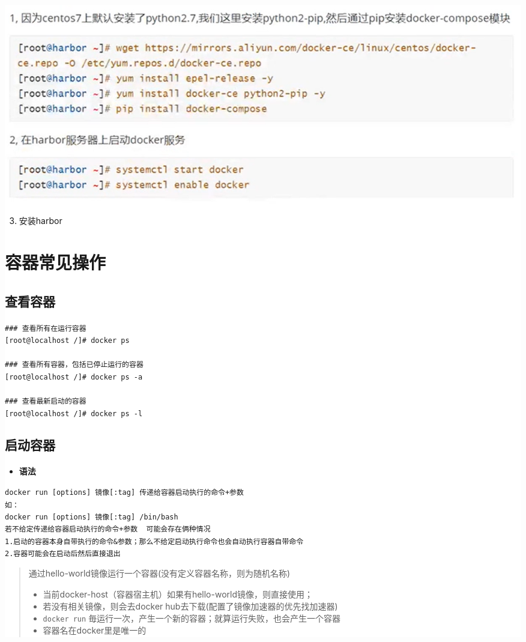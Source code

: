 ![image-20220714112749717](images/image-20220714112749717.png)

3. 安装harbor

# 容器常见操作

## 查看容器

```
### 查看所有在运行容器
[root@localhost /]# docker ps

### 查看所有容器，包括已停止运行的容器
[root@localhost /]# docker ps -a

### 查看最新启动的容器
[root@localhost /]# docker ps -l
```

## 启动容器

- **语法**

```
docker run [options] 镜像[:tag] 传递给容器启动执行的命令+参数  
如：
docker run [options] 镜像[:tag] /bin/bash
若不给定传递给容器启动执行的命令+参数  可能会存在俩种情况
1.启动的容器本身自带执行的命令&参数；那么不给定启动执行命令也会自动执行容器自带命令
2.容器可能会在启动后然后直接退出
```

> 通过hello-world镜像运行一个容器(没有定义容器名称，则为随机名称)
> - 当前docker-host（容器宿主机）如果有hello-world镜像，则直接使用；
> - 若没有相关镜像，则会去docker hub去下载(配置了镜像加速器的优先找加速器)
> - `docker run` 毎运行一次，产生一个新的容器；就算运行失败，也会产生一个容器
> - 容器名在docker里是唯一的
